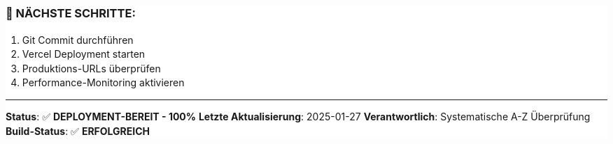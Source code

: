 ### **🚀 NÄCHSTE SCHRITTE:**
1. Git Commit durchführen
2. Vercel Deployment starten
3. Produktions-URLs überprüfen
4. Performance-Monitoring aktivieren

---

**Status**: ✅ **DEPLOYMENT-BEREIT - 100%**
**Letzte Aktualisierung**: 2025-01-27
**Verantwortlich**: Systematische A-Z Überprüfung
**Build-Status**: ✅ **ERFOLGREICH** 